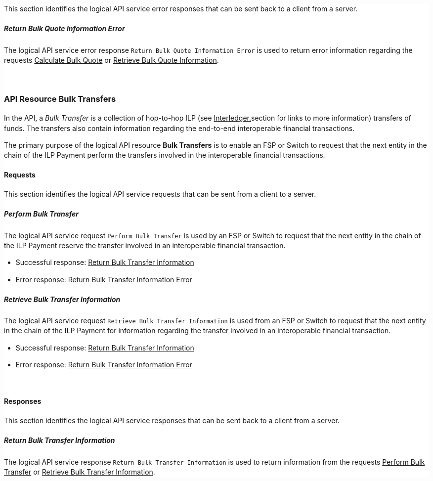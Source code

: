 This section identifies the logical API service error responses that can be sent back to a client from a server.

##### Return Bulk Quote Information Error

The logical API service error response `Return Bulk Quote Information Error` is used to return error information regarding the requests [Calculate Bulk Quote](#calculate-bulk-quote) or [Retrieve Bulk Quote Information](#retrieve-bulk-quote-information).

<br />

### API Resource Bulk Transfers

In the API, a _Bulk Transfer_ is a collection of hop-to-hop ILP (see [Interledger.](#interledger)section for links to more information) transfers of funds. The transfers also contain information regarding the end-to-end interoperable financial transactions. 

The primary purpose of the logical API resource **Bulk Transfers** is to enable an FSP or Switch to request that the next entity in the chain of the ILP Payment perform the transfers involved in the interoperable financial transactions.

#### Requests

This section identifies the logical API service requests that can be sent from a client to a server.

##### Perform Bulk Transfer

The logical API service request `Perform Bulk Transfer` is used by an FSP or Switch to request that the next entity in the chain of the ILP Payment reserve the transfer involved in an interoperable financial transaction.

- Successful response: [Return Bulk Transfer Information](#return-bulk-transfer-information)

- Error response: [Return Bulk Transfer Information Error](#return-bulk-transfer-information-error)


##### Retrieve Bulk Transfer Information

The logical API service request `Retrieve Bulk Transfer Information` is used from an FSP or Switch to request that the next entity in the chain of the ILP Payment for information regarding the transfer involved in an interoperable financial transaction.

- Successful response: [Return Bulk Transfer Information](#return-bulk-transfer-information)

- Error response: [Return Bulk Transfer Information Error](#return-bulk-transfer-information-error)

<br />

#### Responses

This section identifies the logical API service responses that can be sent back to a client from a server.

##### Return Bulk Transfer Information

The logical API service response `Return Bulk Transfer Information` is used to return information from the requests [Perform Bulk Transfer](#perform-bulk-transfer) or [Retrieve Bulk Transfer Information](#retrieve-bulk-transfer-information).
